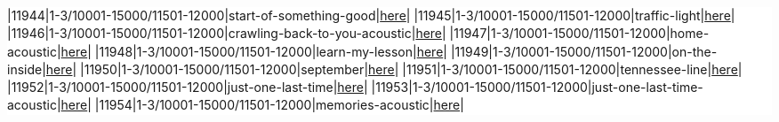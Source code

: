 |11944|1-3/10001-15000/11501-12000|start-of-something-good|[here](https://cdn.jsdelivr.net/gh/guitarchord/cp1-3/10001-15000/11501-12000/start-of-something-good.webp)|
|11945|1-3/10001-15000/11501-12000|traffic-light|[here](https://cdn.jsdelivr.net/gh/guitarchord/cp1-3/10001-15000/11501-12000/traffic-light.webp)|
|11946|1-3/10001-15000/11501-12000|crawling-back-to-you-acoustic|[here](https://cdn.jsdelivr.net/gh/guitarchord/cp1-3/10001-15000/11501-12000/crawling-back-to-you-acoustic.webp)|
|11947|1-3/10001-15000/11501-12000|home-acoustic|[here](https://cdn.jsdelivr.net/gh/guitarchord/cp1-3/10001-15000/11501-12000/home-acoustic.webp)|
|11948|1-3/10001-15000/11501-12000|learn-my-lesson|[here](https://cdn.jsdelivr.net/gh/guitarchord/cp1-3/10001-15000/11501-12000/learn-my-lesson.webp)|
|11949|1-3/10001-15000/11501-12000|on-the-inside|[here](https://cdn.jsdelivr.net/gh/guitarchord/cp1-3/10001-15000/11501-12000/on-the-inside.webp)|
|11950|1-3/10001-15000/11501-12000|september|[here](https://cdn.jsdelivr.net/gh/guitarchord/cp1-3/10001-15000/11501-12000/september.webp)|
|11951|1-3/10001-15000/11501-12000|tennessee-line|[here](https://cdn.jsdelivr.net/gh/guitarchord/cp1-3/10001-15000/11501-12000/tennessee-line.webp)|
|11952|1-3/10001-15000/11501-12000|just-one-last-time|[here](https://cdn.jsdelivr.net/gh/guitarchord/cp1-3/10001-15000/11501-12000/just-one-last-time.webp)|
|11953|1-3/10001-15000/11501-12000|just-one-last-time-acoustic|[here](https://cdn.jsdelivr.net/gh/guitarchord/cp1-3/10001-15000/11501-12000/just-one-last-time-acoustic.webp)|
|11954|1-3/10001-15000/11501-12000|memories-acoustic|[here](https://cdn.jsdelivr.net/gh/guitarchord/cp1-3/10001-15000/11501-12000/memories-acoustic.webp)|
